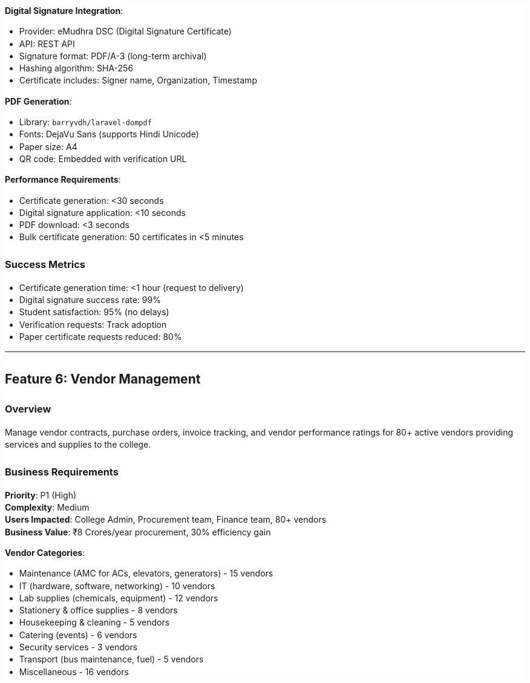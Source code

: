 **Digital Signature Integration**:
- Provider: eMudhra DSC (Digital Signature Certificate)
- API: REST API
- Signature format: PDF/A-3 (long-term archival)
- Hashing algorithm: SHA-256
- Certificate includes: Signer name, Organization, Timestamp

**PDF Generation**:
- Library: `barryvdh/laravel-dompdf`
- Fonts: DejaVu Sans (supports Hindi Unicode)
- Paper size: A4
- QR code: Embedded with verification URL

**Performance Requirements**:
- Certificate generation: <30 seconds
- Digital signature application: <10 seconds
- PDF download: <3 seconds
- Bulk certificate generation: 50 certificates in <5 minutes

### Success Metrics

- Certificate generation time: <1 hour (request to delivery)
- Digital signature success rate: 99%
- Student satisfaction: 95% (no delays)
- Verification requests: Track adoption
- Paper certificate requests reduced: 80%

---

## Feature 6: Vendor Management

### Overview

Manage vendor contracts, purchase orders, invoice tracking, and vendor performance ratings for 80+ active vendors providing services and supplies to the college.

### Business Requirements

**Priority**: P1 (High)  
**Complexity**: Medium  
**Users Impacted**: College Admin, Procurement team, Finance team, 80+ vendors  
**Business Value**: ₹8 Crores/year procurement, 30% efficiency gain

**Vendor Categories**:
- Maintenance (AMC for ACs, elevators, generators) - 15 vendors
- IT (hardware, software, networking) - 10 vendors
- Lab supplies (chemicals, equipment) - 12 vendors
- Stationery & office supplies - 8 vendors
- Housekeeping & cleaning - 5 vendors
- Catering (events) - 6 vendors
- Security services - 3 vendors
- Transport (bus maintenance, fuel) - 5 vendors
- Miscellaneous - 16 vendors
